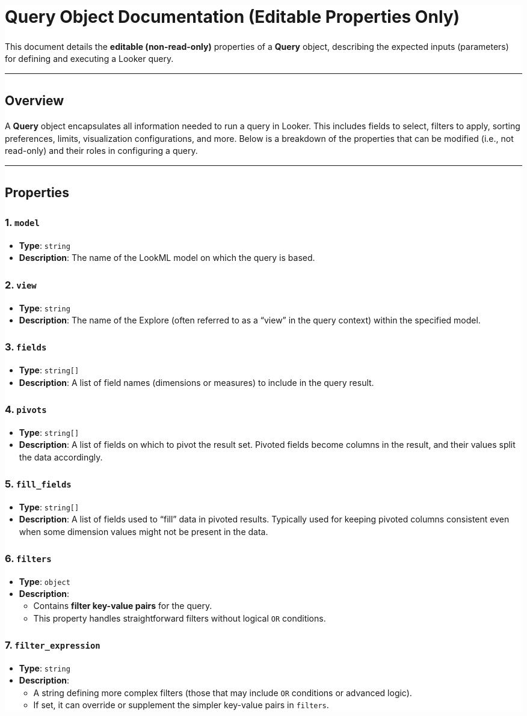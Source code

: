 # Query Object Documentation (Editable Properties Only)

This document details the **editable (non-read-only)** properties of a **Query** object, describing the expected inputs (parameters) for defining and executing a Looker query.

---

## Overview

A **Query** object encapsulates all information needed to run a query in Looker. This includes fields to select, filters to apply, sorting preferences, limits, visualization configurations, and more. Below is a breakdown of the properties that can be modified (i.e., not read-only) and their roles in configuring a query.

---

## Properties

### 1. `model`
- **Type**: `string`
- **Description**: The name of the LookML model on which the query is based.

### 2. `view`
- **Type**: `string`
- **Description**: The name of the Explore (often referred to as a “view” in the query context) within the specified model.

### 3. `fields`
- **Type**: `string[]`
- **Description**: A list of field names (dimensions or measures) to include in the query result.

### 4. `pivots`
- **Type**: `string[]`
- **Description**: A list of fields on which to pivot the result set. Pivoted fields become columns in the result, and their values split the data accordingly.

### 5. `fill_fields`
- **Type**: `string[]`
- **Description**: A list of fields used to “fill” data in pivoted results. Typically used for keeping pivoted columns consistent even when some dimension values might not be present in the data.

### 6. `filters`
- **Type**: `object`
- **Description**:  
  - Contains **filter key-value pairs** for the query.  
  - This property handles straightforward filters without logical `OR` conditions.

### 7. `filter_expression`
- **Type**: `string`
- **Description**:  
  - A string defining more complex filters (those that may include `OR` conditions or advanced logic).  
  - If set, it can override or supplement the simpler key-value pairs in `filters`.
